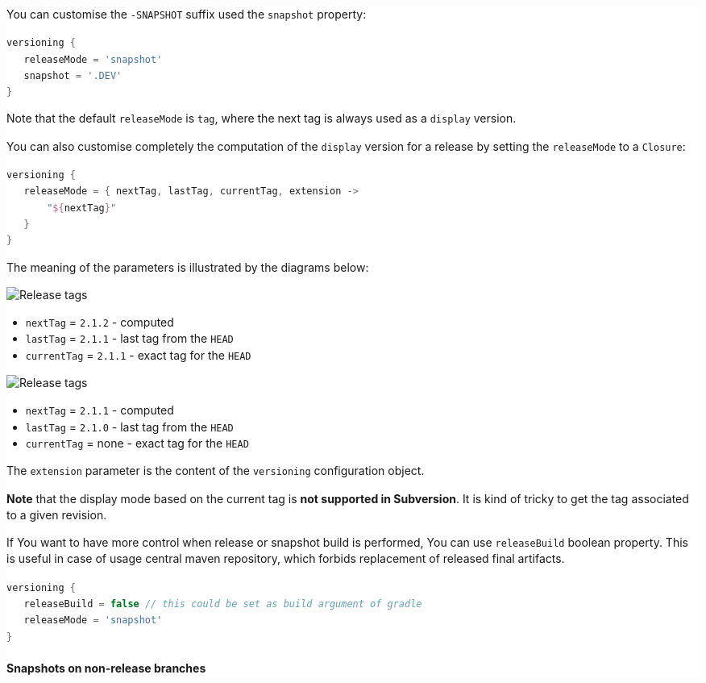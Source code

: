 You can customise the `-SNAPSHOT` suffix used the `snapshot` property:

```groovy
versioning {
   releaseMode = 'snapshot'
   snapshot = '.DEV'
}
```

Note that the default `releaseMode` is `tag`, where the next tag is always used as a `display` version.

You can also customise completely the computation of the `display` version for a release by setting the `releaseMode` to a `Closure`:

```groovy
versioning {
   releaseMode = { nextTag, lastTag, currentTag, extension ->
       "${nextTag}"
   }
}
```

The meaning of the parameters is illustrated by the diagrams below:

![Release tags](doc/release-tags.png)

* `nextTag` = `2.1.2` - computed
* `lastTag` = `2.1.1` - last tag from the `HEAD`
* `currentTag` = `2.1.1` - exact tag for the `HEAD`

![Release tags](doc/release-tags-none.png)

* `nextTag` = `2.1.1` - computed
* `lastTag` = `2.1.0` - last tag from the `HEAD`
* `currentTag` = none - exact tag for the `HEAD`

The `extension` parameter is the content of the `versioning` configuration object.

**Note** that the display mode based on the current tag is **not supported in Subversion**. It is kind of tricky
to get the tag associated to a given revision.

If You want to have more control when release or snapshot build is performed, You can use `releaseBuild` boolean property.
This is useful in case of usage central maven repository, which forbids replacement of released final artifacts.

```groovy
versioning {
   releaseBuild = false // this could be set as build argument of gradle
   releaseMode = 'snapshot'
}
```

#### Snapshots on non-release branches
